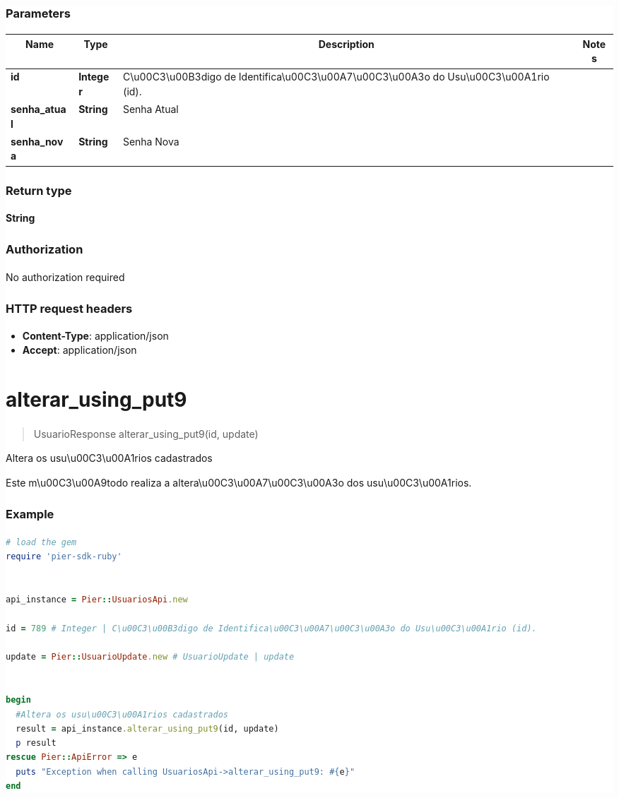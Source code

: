 ### Parameters

Name | Type | Description  | Notes
------------- | ------------- | ------------- | -------------
 **id** | **Integer**| C\u00C3\u00B3digo de Identifica\u00C3\u00A7\u00C3\u00A3o do Usu\u00C3\u00A1rio (id). | 
 **senha_atual** | **String**| Senha Atual | 
 **senha_nova** | **String**| Senha Nova | 


### Return type

**String**

### Authorization

No authorization required

### HTTP request headers

 - **Content-Type**: application/json
 - **Accept**: application/json




# **alterar_using_put9**
> UsuarioResponse alterar_using_put9(id, update)

Altera os usu\u00C3\u00A1rios cadastrados

Este m\u00C3\u00A9todo realiza a altera\u00C3\u00A7\u00C3\u00A3o dos usu\u00C3\u00A1rios.

### Example
```ruby
# load the gem
require 'pier-sdk-ruby'


api_instance = Pier::UsuariosApi.new

id = 789 # Integer | C\u00C3\u00B3digo de Identifica\u00C3\u00A7\u00C3\u00A3o do Usu\u00C3\u00A1rio (id).

update = Pier::UsuarioUpdate.new # UsuarioUpdate | update


begin
  #Altera os usu\u00C3\u00A1rios cadastrados
  result = api_instance.alterar_using_put9(id, update)
  p result
rescue Pier::ApiError => e
  puts "Exception when calling UsuariosApi->alterar_using_put9: #{e}"
end
```
